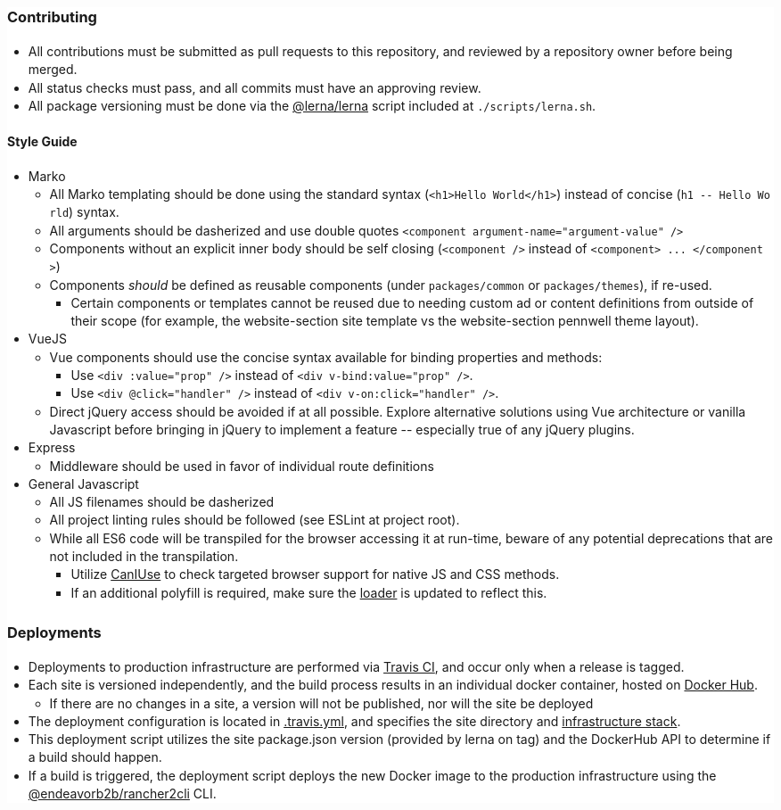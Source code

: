 ### Contributing
- All contributions must be submitted as pull requests to this repository, and reviewed by a repository owner before being merged.
- All status checks must pass, and all commits must have an approving review.
- All package versioning must be done via the [@lerna/lerna](https://github.com/lerna/lerna) script included at `./scripts/lerna.sh`.

#### Style Guide
- Marko
  - All Marko templating should be done using the standard syntax (`<h1>Hello World</h1>`) instead of concise (`h1 -- Hello World`) syntax.
  - All arguments should be dasherized and use double quotes `<component argument-name="argument-value" />`
  - Components without an explicit inner body should be self closing (`<component />` instead of `<component> ... </component>`)
  - Components _should_ be defined as reusable components (under `packages/common` or `packages/themes`), if re-used.
    - Certain components or templates cannot be reused due to needing custom ad or content definitions from outside of their scope (for example, the website-section site template vs the website-section pennwell theme layout).
- VueJS
  - Vue components should use the concise syntax available for binding properties and methods:
    - Use `<div :value="prop" />` instead of `<div v-bind:value="prop" />`.
    - Use `<div @click="handler" />` instead of `<div v-on:click="handler" />`.
  - Direct jQuery access should be avoided if at all possible. Explore alternative solutions using Vue architecture or vanilla Javascript before bringing in jQuery to implement a feature -- especially true of any jQuery plugins.
- Express
  - Middleware should be used in favor of individual route definitions
- General Javascript
  - All JS filenames should be dasherized
  - All project linting rules should be followed (see ESLint at project root).
  - While all ES6 code will be transpiled for the browser accessing it at run-time, beware of any potential deprecations that are not included in the transpilation.
    - Utilize [CanIUse](https://caniuse.com) to check targeted browser support for native JS and CSS methods.
    - If an additional polyfill is required, make sure the [loader](https://github.com/base-cms/base-cms/blob/master/packages/marko-web/src/components/document/index.marko#L11) is updated to reflect this.


### Deployments
- Deployments to production infrastructure are performed via [Travis CI](https://travis-ci.org/endeavorb2b/websites/builds), and occur only when a release is tagged.
- Each site is versioned independently, and the build process results in an individual docker container, hosted on [Docker Hub](https://hub,.docker.com/u/endeavorb2b).
  - If there are no changes in a site, a version will not be published, nor will the site be deployed
- The deployment configuration is located in [.travis.yml](.travis.yml), and specifies the site directory and [infrastructure stack](https://rancher2.as3.io/c/c-xcz9s/projects-namespaces).
- This deployment script utilizes the site package.json version (provided by lerna on tag) and the DockerHub API to determine if a build should happen.
- If a build is triggered, the deployment script deploys the new Docker image to the production infrastructure using the [@endeavorb2b/rancher2cli](https://github.com/endeavorb2b/rancher2cli) CLI.
